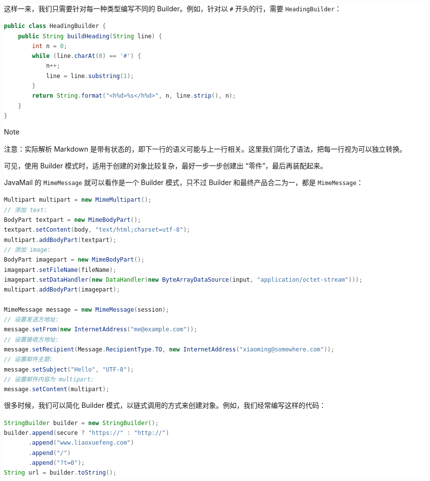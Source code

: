 这样一来，我们只需要针对每一种类型编写不同的 Builder。例如，针对以 `#` 开头的行，需要 `HeadingBuilder`：

```java
public class HeadingBuilder {
    public String buildHeading(String line) {
        int n = 0;
        while (line.charAt(0) == '#') {
            n++;
            line = line.substring(1);
        }
        return String.format("<h%d>%s</h%d>", n, line.strip(), n);
    }
}
```

> [!NOTE]
> 注意：实际解析 Markdown 是带有状态的，即下一行的语义可能与上一行相关。这里我们简化了语法，把每一行视为可以独立转换。

可见，使用 Builder 模式时，适用于创建的对象比较复杂，最好一步一步创建出 “零件”，最后再装配起来。

JavaMail 的 `MimeMessage` 就可以看作是一个 Builder 模式，只不过 Builder 和最终产品合二为一，都是 `MimeMessage`：

```java
Multipart multipart = new MimeMultipart();
// 添加 text:
BodyPart textpart = new MimeBodyPart();
textpart.setContent(body, "text/html;charset=utf-8");
multipart.addBodyPart(textpart);
// 添加 image:
BodyPart imagepart = new MimeBodyPart();
imagepart.setFileName(fileName);
imagepart.setDataHandler(new DataHandler(new ByteArrayDataSource(input, "application/octet-stream")));
multipart.addBodyPart(imagepart);

MimeMessage message = new MimeMessage(session);
// 设置发送方地址:
message.setFrom(new InternetAddress("me@example.com"));
// 设置接收方地址:
message.setRecipient(Message.RecipientType.TO, new InternetAddress("xiaoming@somewhere.com"));
// 设置邮件主题:
message.setSubject("Hello", "UTF-8");
// 设置邮件内容为 multipart:
message.setContent(multipart);
```

很多时候，我们可以简化 Builder 模式，以链式调用的方式来创建对象。例如，我们经常编写这样的代码：

```java
StringBuilder builder = new StringBuilder();
builder.append(secure ? "https://" : "http://")
       .append("www.liaoxuefeng.com")
       .append("/")
       .append("?t=0");
String url = builder.toString();
```
